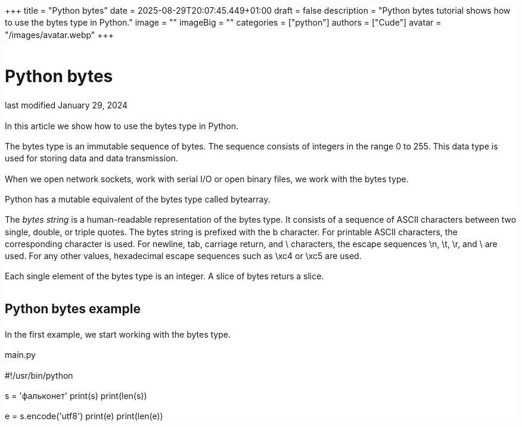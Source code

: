+++
title = "Python bytes"
date = 2025-08-29T20:07:45.449+01:00
draft = false
description = "Python bytes tutorial shows how to use the bytes type in Python."
image = ""
imageBig = ""
categories = ["python"]
authors = ["Cude"]
avatar = "/images/avatar.webp"
+++

# Python bytes

last modified January 29, 2024

In this article we show how to use the bytes type in Python.

The bytes type is an immutable sequence of bytes. The sequence
consists of integers in the range 0 to 255. This data type is used for storing 
data and data transmission.

When we open network sockets, work with serial I/O or open binary files, we 
work with the bytes type.

Python has a mutable equivalent of the bytes type called
bytearray.

The *bytes string* is a human-readable representation of the bytes type.
It consists of a sequence of ASCII characters between two single, double, or
triple quotes. The bytes string is prefixed with the b character.
For printable ASCII characters, the corresponding character is used. For
newline, tab, carriage return, and \ characters, the escape sequences \n, \t,
\r, and \\ are used. For any other values, hexadecimal escape sequences such 
as \xc4 or \xc5 are used.

Each single element of the bytes type is an integer. A slice of bytes returs a
slice.

## Python bytes example

In the first example, we start working with the bytes type.

main.py
  

#!/usr/bin/python

s = 'фальконет'
print(s)
print(len(s))

e = s.encode('utf8')
print(e)
print(len(e))

